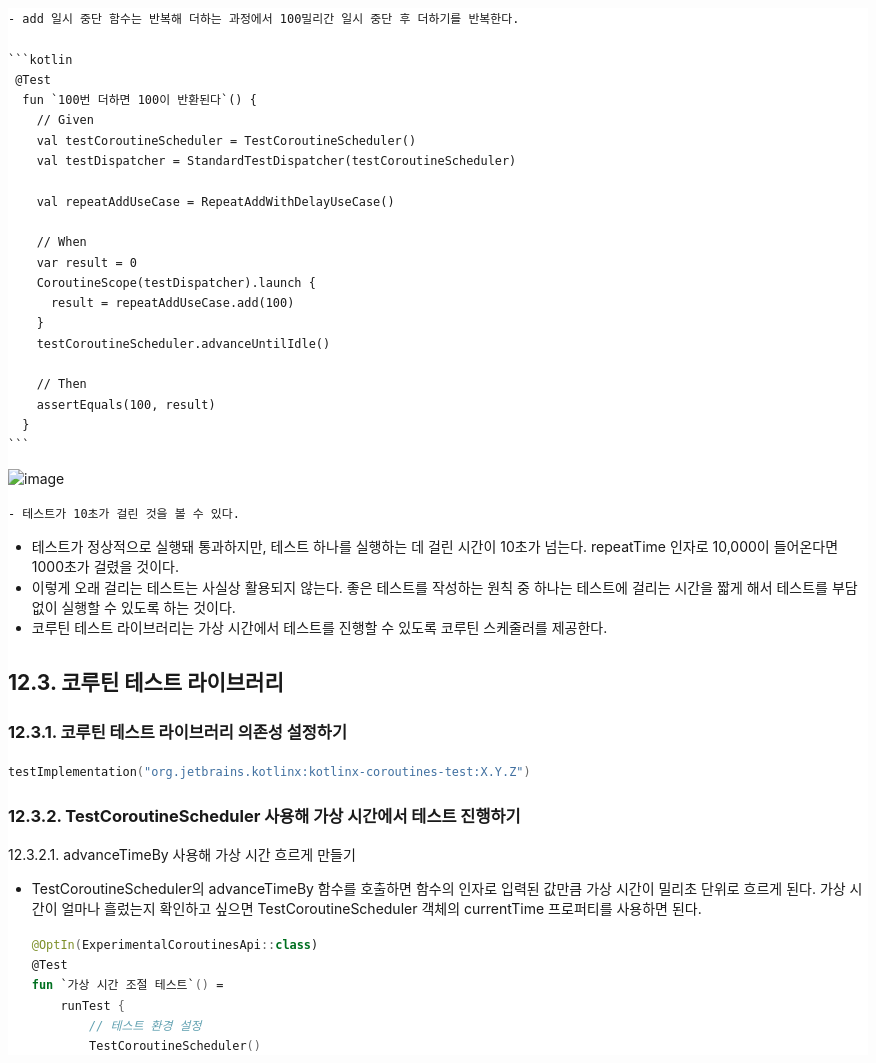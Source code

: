     - add 일시 중단 함수는 반복해 더하는 과정에서 100밀리간 일시 중단 후 더하기를 반복한다.
    
    ```kotlin
     @Test
      fun `100번 더하면 100이 반환된다`() {
        // Given
        val testCoroutineScheduler = TestCoroutineScheduler()
        val testDispatcher = StandardTestDispatcher(testCoroutineScheduler)
    
        val repeatAddUseCase = RepeatAddWithDelayUseCase()
    
        // When
        var result = 0
        CoroutineScope(testDispatcher).launch {
          result = repeatAddUseCase.add(100)
        }
        testCoroutineScheduler.advanceUntilIdle()
    
        // Then
        assertEquals(100, result)
      }
    ```
    
 <img width="600" alt="image" src="https://github.com/user-attachments/assets/93848ad5-78db-4191-b7c3-a5b37b2b7625" />

    
    - 테스트가 10초가 걸린 것을 볼 수 있다.
- 테스트가 정상적으로 실행돼 통과하지만, 테스트 하나를 실행하는 데 걸린 시간이 10초가 넘는다. repeatTime 인자로 10,000이 들어온다면 1000초가 걸렸을 것이다.
- 이렇게 오래 걸리는 테스트는 사실상 활용되지 않는다. 좋은 테스트를 작성하는 원칙 중 하나는 테스트에 걸리는 시간을 짧게 해서 테스트를 부담 없이 실행할 수 있도록 하는 것이다.
- 코루틴 테스트 라이브러리는 가상 시간에서 테스트를 진행할 수 있도록 코루틴 스케줄러를 제공한다.

## 12.3. 코루틴 테스트 라이브러리

### 12.3.1. 코루틴 테스트 라이브러리 의존성 설정하기

```kotlin
testImplementation("org.jetbrains.kotlinx:kotlinx-coroutines-test:X.Y.Z")
```

### 12.3.2. TestCoroutineScheduler 사용해 가상 시간에서 테스트 진행하기

12.3.2.1. advanceTimeBy 사용해 가상 시간 흐르게 만들기

- TestCoroutineScheduler의 advanceTimeBy 함수를 호출하면 함수의 인자로 입력된 값만큼 가상 시간이 밀리초 단위로 흐르게 된다. 가상 시간이 얼마나 흘렀는지 확인하고 싶으면 TestCoroutineScheduler 객체의 currentTime 프로퍼티를 사용하면 된다.
    
    ```kotlin
    @OptIn(ExperimentalCoroutinesApi::class)
    @Test
    fun `가상 시간 조절 테스트`() =
        runTest {
            // 테스트 환경 설정
            TestCoroutineScheduler()
    